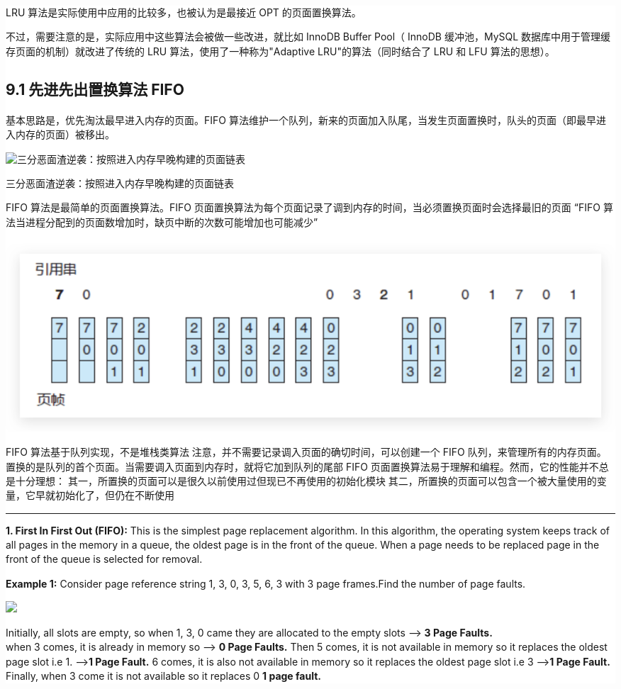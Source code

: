 LRU 算法是实际使用中应用的比较多，也被认为是最接近 OPT 的页面置换算法。

不过，需要注意的是，实际应用中这些算法会被做一些改进，就比如 InnoDB Buffer Pool（ InnoDB 缓冲池，MySQL 数据库中用于管理缓存页面的机制）就改进了传统的 LRU 算法，使用了一种称为"Adaptive LRU"的算法（同时结合了 LRU 和 LFU 算法的思想）。


## 9.1 **先进先出置换算法** FIFO

基本思路是，优先淘汰最早进入内存的页面。FIFO 算法维护一个队列，新来的页面加入队尾，当发生页面置换时，队头的页面（即最早进入内存的页面）被移出。

![三分恶面渣逆袭：按照进入内存早晚构建的页面链表](https://cdn.tobebetterjavaer.com/tobebetterjavaer/images/sidebar/sanfene/os-8cccc78d-ba25-4c0a-8ee8-0913e80af7b7.png)

三分恶面渣逆袭：按照进入内存早晚构建的页面链表


FIFO 算法是最简单的页面置换算法。FIFO 页面置换算法为每个页面记录了调到内存的时间，当必须置换页面时会选择最旧的页面
“FIFO 算法当进程分配到的页面数增加时，缺页中断的次数可能增加也可能减少”

![](images/1731684-20190823011829489-1351148814.png)

FIFO 算法基于队列实现，不是堆栈类算法
注意，并不需要记录调入页面的确切时间，可以创建一个 FIFO 队列，来管理所有的内存页面。置换的是队列的首个页面。当需要调入页面到内存时，就将它加到队列的尾部
FIFO 页面置换算法易于理解和编程。然而，它的性能并不总是十分理想：
    其一，所置换的页面可以是很久以前使用过但现已不再使用的初始化模块
    其二，所置换的页面可以包含一个被大量使用的变量，它早就初始化了，但仍在不断使用


----

****1. First In First Out (FIFO):**** This is the simplest page replacement algorithm. In this algorithm, the operating system keeps track of all pages in the memory in a queue, the oldest page is in the front of the queue. When a page needs to be replaced page in the front of the queue is selected for removal. 

****Example 1:**** Consider page reference string 1, 3, 0, 3, 5, 6, 3 with 3 page frames.Find the number of page faults. 

![](https://media.geeksforgeeks.org/wp-content/uploads/20190412160604/fifo2.png)

Initially, all slots are empty, so when 1, 3, 0 came they are allocated to the empty slots —> ****3 Page Faults.****   
when 3 comes, it is already in memory so —> ****0 Page Faults.**** Then 5 comes, it is not available in memory so it replaces the oldest page slot i.e 1. —>****1 Page Fault.**** 6 comes, it is also not available in memory so it replaces the oldest page slot i.e 3 —>****1 Page Fault.**** Finally, when 3 come it is not available so it replaces 0 ****1 page fault.**** 
